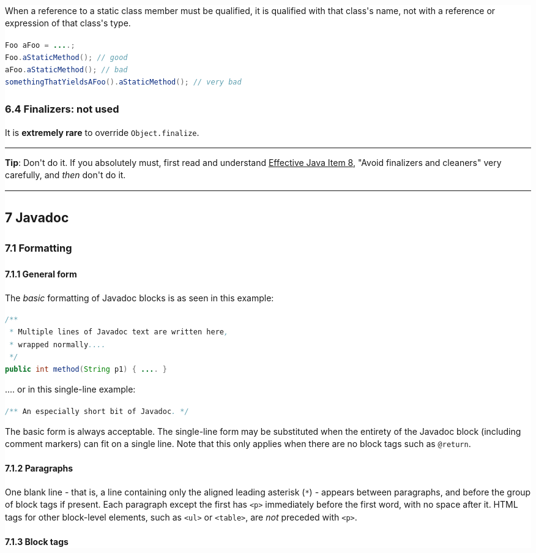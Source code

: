 When a reference to a static class member must be qualified, it is qualified with that class's name, not with a reference or expression of that class's type.

```java
Foo aFoo = ....;
Foo.aStaticMethod(); // good
aFoo.aStaticMethod(); // bad
somethingThatYieldsAFoo().aStaticMethod(); // very bad
```

### 6.4 Finalizers: not used

It is **extremely rare** to override `Object.finalize`.

---
**Tip**: Don't do it. If you absolutely must, first read and understand [Effective Java Item 8](http://books.google.com/books?isbn=0134686047), "Avoid finalizers and cleaners" very carefully, and *then* don't do it.

---

## 7 Javadoc

### 7.1 Formatting

#### 7.1.1 General form

The *basic* formatting of Javadoc blocks is as seen in this example:

```java
/**
 * Multiple lines of Javadoc text are written here,
 * wrapped normally....
 */
public int method(String p1) { .... }
```

.... or in this single-line example:

```java
/** An especially short bit of Javadoc. */
```

The basic form is always acceptable. The single-line form may be substituted when the entirety of the Javadoc block (including comment markers) can fit on a single line. Note that this only applies when there are no block tags such as `@return`.

#### 7.1.2 Paragraphs

One blank line - that is, a line containing only the aligned leading asterisk (`*`) - appears between paragraphs, and before the group of block tags if present. Each paragraph except the first has `<p>` immediately before the first word, with no space after it. HTML tags for other block-level elements, such as `<ul>` or `<table>`, are *not* preceded with `<p>`.

#### 7.1.3 Block tags
